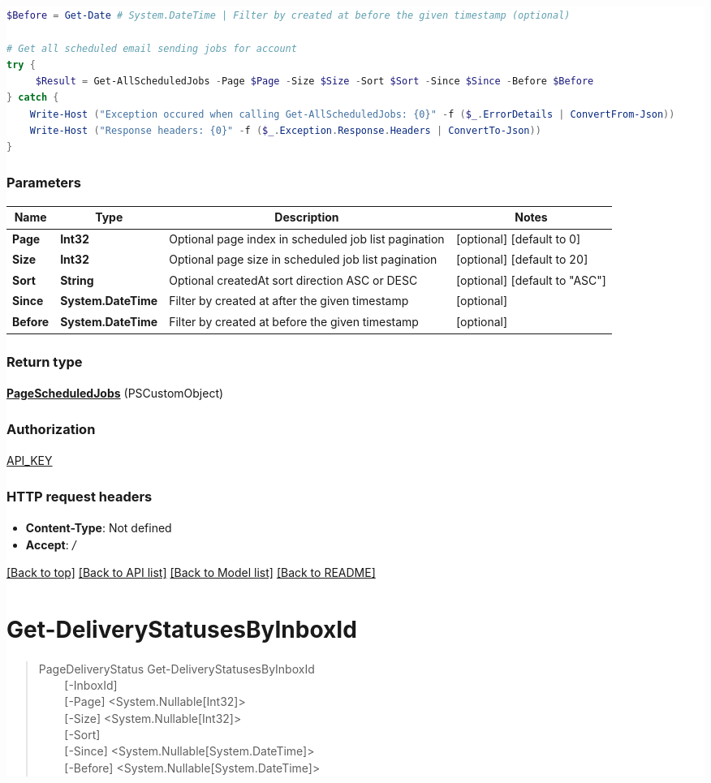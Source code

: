 ```powershell
$Before = Get-Date # System.DateTime | Filter by created at before the given timestamp (optional)

# Get all scheduled email sending jobs for account
try {
     $Result = Get-AllScheduledJobs -Page $Page -Size $Size -Sort $Sort -Since $Since -Before $Before
} catch {
    Write-Host ("Exception occured when calling Get-AllScheduledJobs: {0}" -f ($_.ErrorDetails | ConvertFrom-Json))
    Write-Host ("Response headers: {0}" -f ($_.Exception.Response.Headers | ConvertTo-Json))
}
```

### Parameters

Name | Type | Description  | Notes
------------- | ------------- | ------------- | -------------
 **Page** | **Int32**| Optional page index in scheduled job list pagination | [optional] [default to 0]
 **Size** | **Int32**| Optional page size in scheduled job list pagination | [optional] [default to 20]
 **Sort** | **String**| Optional createdAt sort direction ASC or DESC | [optional] [default to &quot;ASC&quot;]
 **Since** | **System.DateTime**| Filter by created at after the given timestamp | [optional] 
 **Before** | **System.DateTime**| Filter by created at before the given timestamp | [optional] 

### Return type

[**PageScheduledJobs**](PageScheduledJobs) (PSCustomObject)

### Authorization

[API_KEY](../README#API_KEY)

### HTTP request headers

 - **Content-Type**: Not defined
 - **Accept**: */*

[[Back to top]](#) [[Back to API list]](../README#documentation-for-api-endpoints) [[Back to Model list]](../README#documentation-for-models) [[Back to README]](../README)

<a name="Get-DeliveryStatusesByInboxId"></a>
# **Get-DeliveryStatusesByInboxId**
> PageDeliveryStatus Get-DeliveryStatusesByInboxId<br>
> &nbsp;&nbsp;&nbsp;&nbsp;&nbsp;&nbsp;&nbsp;&nbsp;[-InboxId] <PSCustomObject><br>
> &nbsp;&nbsp;&nbsp;&nbsp;&nbsp;&nbsp;&nbsp;&nbsp;[-Page] <System.Nullable[Int32]><br>
> &nbsp;&nbsp;&nbsp;&nbsp;&nbsp;&nbsp;&nbsp;&nbsp;[-Size] <System.Nullable[Int32]><br>
> &nbsp;&nbsp;&nbsp;&nbsp;&nbsp;&nbsp;&nbsp;&nbsp;[-Sort] <String><br>
> &nbsp;&nbsp;&nbsp;&nbsp;&nbsp;&nbsp;&nbsp;&nbsp;[-Since] <System.Nullable[System.DateTime]><br>
> &nbsp;&nbsp;&nbsp;&nbsp;&nbsp;&nbsp;&nbsp;&nbsp;[-Before] <System.Nullable[System.DateTime]><br>
